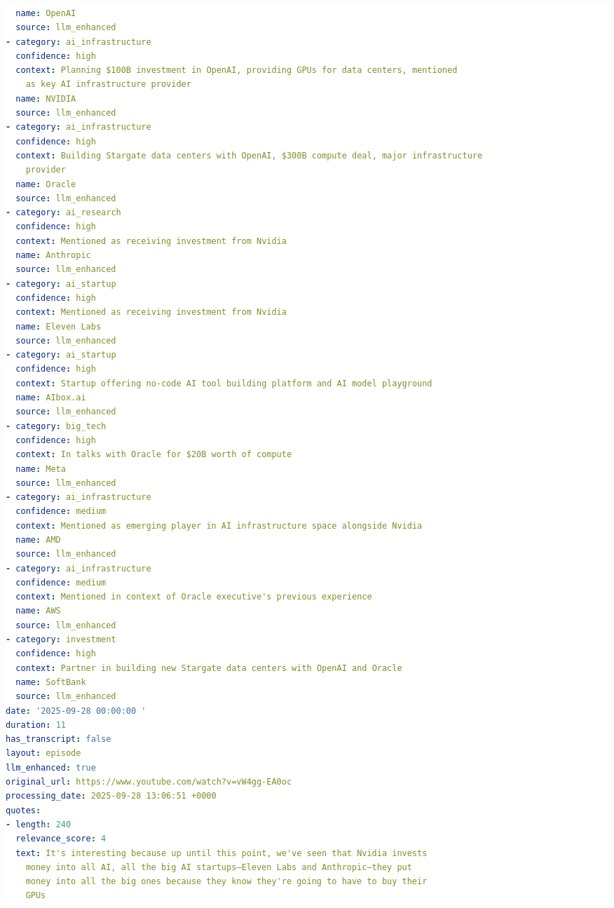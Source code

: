 ```yaml
  name: OpenAI
  source: llm_enhanced
- category: ai_infrastructure
  confidence: high
  context: Planning $100B investment in OpenAI, providing GPUs for data centers, mentioned
    as key AI infrastructure provider
  name: NVIDIA
  source: llm_enhanced
- category: ai_infrastructure
  confidence: high
  context: Building Stargate data centers with OpenAI, $300B compute deal, major infrastructure
    provider
  name: Oracle
  source: llm_enhanced
- category: ai_research
  confidence: high
  context: Mentioned as receiving investment from Nvidia
  name: Anthropic
  source: llm_enhanced
- category: ai_startup
  confidence: high
  context: Mentioned as receiving investment from Nvidia
  name: Eleven Labs
  source: llm_enhanced
- category: ai_startup
  confidence: high
  context: Startup offering no-code AI tool building platform and AI model playground
  name: AIbox.ai
  source: llm_enhanced
- category: big_tech
  confidence: high
  context: In talks with Oracle for $20B worth of compute
  name: Meta
  source: llm_enhanced
- category: ai_infrastructure
  confidence: medium
  context: Mentioned as emerging player in AI infrastructure space alongside Nvidia
  name: AMD
  source: llm_enhanced
- category: ai_infrastructure
  confidence: medium
  context: Mentioned in context of Oracle executive's previous experience
  name: AWS
  source: llm_enhanced
- category: investment
  confidence: high
  context: Partner in building new Stargate data centers with OpenAI and Oracle
  name: SoftBank
  source: llm_enhanced
date: '2025-09-28 00:00:00 '
duration: 11
has_transcript: false
layout: episode
llm_enhanced: true
original_url: https://www.youtube.com/watch?v=vW4gg-EA0oc
processing_date: 2025-09-28 13:06:51 +0000
quotes:
- length: 240
  relevance_score: 4
  text: It's interesting because up until this point, we've seen that Nvidia invests
    money into all AI, all the big AI startups—Eleven Labs and Anthropic—they put
    money into all the big ones because they know they're going to have to buy their
    GPUs
```